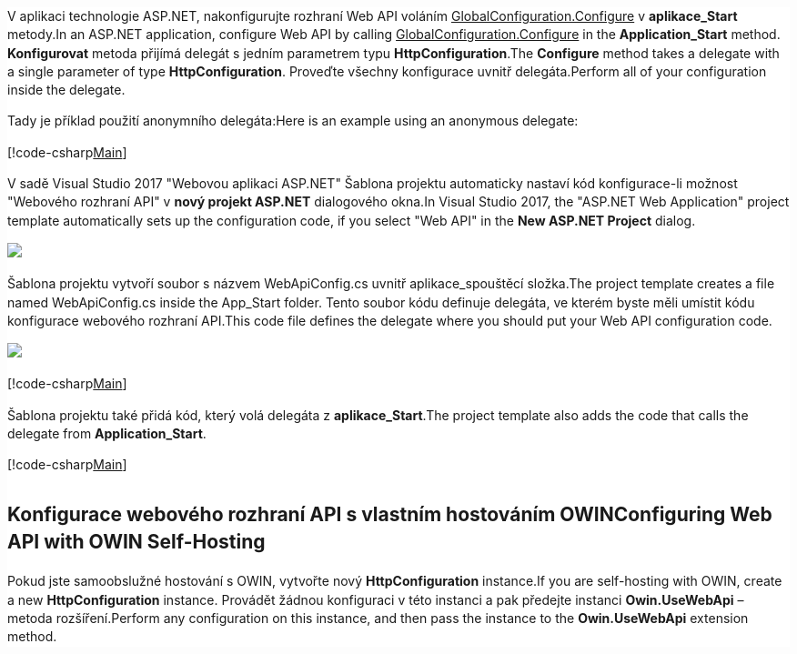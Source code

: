 <span data-ttu-id="6e0fb-141">V aplikaci technologie ASP.NET, nakonfigurujte rozhraní Web API voláním [GlobalConfiguration.Configure](https://msdn.microsoft.com/library/system.web.http.globalconfiguration.configure.aspx) v **aplikace\_Start** metody.</span><span class="sxs-lookup"><span data-stu-id="6e0fb-141">In an ASP.NET application, configure Web API by calling [GlobalConfiguration.Configure](https://msdn.microsoft.com/library/system.web.http.globalconfiguration.configure.aspx) in the **Application\_Start** method.</span></span> <span data-ttu-id="6e0fb-142">**Konfigurovat** metoda přijímá delegát s jedním parametrem typu **HttpConfiguration**.</span><span class="sxs-lookup"><span data-stu-id="6e0fb-142">The **Configure** method takes a delegate with a single parameter of type **HttpConfiguration**.</span></span> <span data-ttu-id="6e0fb-143">Proveďte všechny konfigurace uvnitř delegáta.</span><span class="sxs-lookup"><span data-stu-id="6e0fb-143">Perform all of your configuration inside the delegate.</span></span>

<span data-ttu-id="6e0fb-144">Tady je příklad použití anonymního delegáta:</span><span class="sxs-lookup"><span data-stu-id="6e0fb-144">Here is an example using an anonymous delegate:</span></span>

[!code-csharp[Main](configuring-aspnet-web-api/samples/sample1.cs)]

<span data-ttu-id="6e0fb-145">V sadě Visual Studio 2017 "Webovou aplikaci ASP.NET" Šablona projektu automaticky nastaví kód konfigurace-li možnost "Webového rozhraní API" v **nový projekt ASP.NET** dialogového okna.</span><span class="sxs-lookup"><span data-stu-id="6e0fb-145">In Visual Studio 2017, the "ASP.NET Web Application" project template automatically sets up the configuration code, if you select "Web API" in the **New ASP.NET Project** dialog.</span></span>

[![](configuring-aspnet-web-api/_static/image2.png)](configuring-aspnet-web-api/_static/image1.png)

<span data-ttu-id="6e0fb-146">Šablona projektu vytvoří soubor s názvem WebApiConfig.cs uvnitř aplikace\_spouštěcí složka.</span><span class="sxs-lookup"><span data-stu-id="6e0fb-146">The project template creates a file named WebApiConfig.cs inside the App\_Start folder.</span></span> <span data-ttu-id="6e0fb-147">Tento soubor kódu definuje delegáta, ve kterém byste měli umístit kódu konfigurace webového rozhraní API.</span><span class="sxs-lookup"><span data-stu-id="6e0fb-147">This code file defines the delegate where you should put your Web API configuration code.</span></span>

![](configuring-aspnet-web-api/_static/image3.png)

[!code-csharp[Main](configuring-aspnet-web-api/samples/sample2.cs?highlight=12)]

<span data-ttu-id="6e0fb-148">Šablona projektu také přidá kód, který volá delegáta z **aplikace\_Start**.</span><span class="sxs-lookup"><span data-stu-id="6e0fb-148">The project template also adds the code that calls the delegate from **Application\_Start**.</span></span>

[!code-csharp[Main](configuring-aspnet-web-api/samples/sample3.cs?highlight=5)]

<a id="selfhost"></a>
## <a name="configuring-web-api-with-owin-self-hosting"></a><span data-ttu-id="6e0fb-149">Konfigurace webového rozhraní API s vlastním hostováním OWIN</span><span class="sxs-lookup"><span data-stu-id="6e0fb-149">Configuring Web API with OWIN Self-Hosting</span></span>

<span data-ttu-id="6e0fb-150">Pokud jste samoobslužné hostování s OWIN, vytvořte nový **HttpConfiguration** instance.</span><span class="sxs-lookup"><span data-stu-id="6e0fb-150">If you are self-hosting with OWIN, create a new **HttpConfiguration** instance.</span></span> <span data-ttu-id="6e0fb-151">Provádět žádnou konfiguraci v této instanci a pak předejte instanci **Owin.UseWebApi** – metoda rozšíření.</span><span class="sxs-lookup"><span data-stu-id="6e0fb-151">Perform any configuration on this instance, and then pass the instance to the **Owin.UseWebApi** extension method.</span></span>
